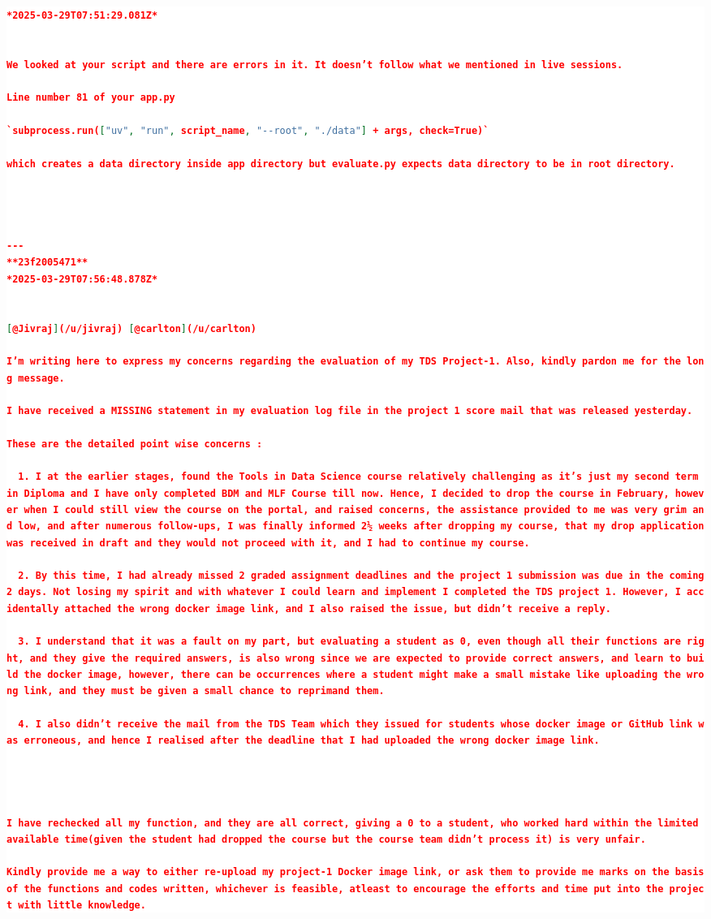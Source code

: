 ```json
*2025-03-29T07:51:29.081Z*


We looked at your script and there are errors in it. It doesn’t follow what we mentioned in live sessions.

Line number 81 of your app.py

`subprocess.run(["uv", "run", script_name, "--root", "./data"] + args, check=True)`

which creates a data directory inside app directory but evaluate.py expects data directory to be in root directory.




---
**23f2005471**  
*2025-03-29T07:56:48.878Z*


[@Jivraj](/u/jivraj) [@carlton](/u/carlton)

I’m writing here to express my concerns regarding the evaluation of my TDS Project-1. Also, kindly pardon me for the long message.

I have received a MISSING statement in my evaluation log file in the project 1 score mail that was released yesterday.

These are the detailed point wise concerns :

  1. I at the earlier stages, found the Tools in Data Science course relatively challenging as it’s just my second term in Diploma and I have only completed BDM and MLF Course till now. Hence, I decided to drop the course in February, however when I could still view the course on the portal, and raised concerns, the assistance provided to me was very grim and low, and after numerous follow-ups, I was finally informed 2½ weeks after dropping my course, that my drop application was received in draft and they would not proceed with it, and I had to continue my course.

  2. By this time, I had already missed 2 graded assignment deadlines and the project 1 submission was due in the coming 2 days. Not losing my spirit and with whatever I could learn and implement I completed the TDS project 1. However, I accidentally attached the wrong docker image link, and I also raised the issue, but didn’t receive a reply.

  3. I understand that it was a fault on my part, but evaluating a student as 0, even though all their functions are right, and they give the required answers, is also wrong since we are expected to provide correct answers, and learn to build the docker image, however, there can be occurrences where a student might make a small mistake like uploading the wrong link, and they must be given a small chance to reprimand them.

  4. I also didn’t receive the mail from the TDS Team which they issued for students whose docker image or GitHub link was erroneous, and hence I realised after the deadline that I had uploaded the wrong docker image link.




I have rechecked all my function, and they are all correct, giving a 0 to a student, who worked hard within the limited available time(given the student had dropped the course but the course team didn’t process it) is very unfair.

Kindly provide me a way to either re-upload my project-1 Docker image link, or ask them to provide me marks on the basis of the functions and codes written, whichever is feasible, atleast to encourage the efforts and time put into the project with little knowledge.
```